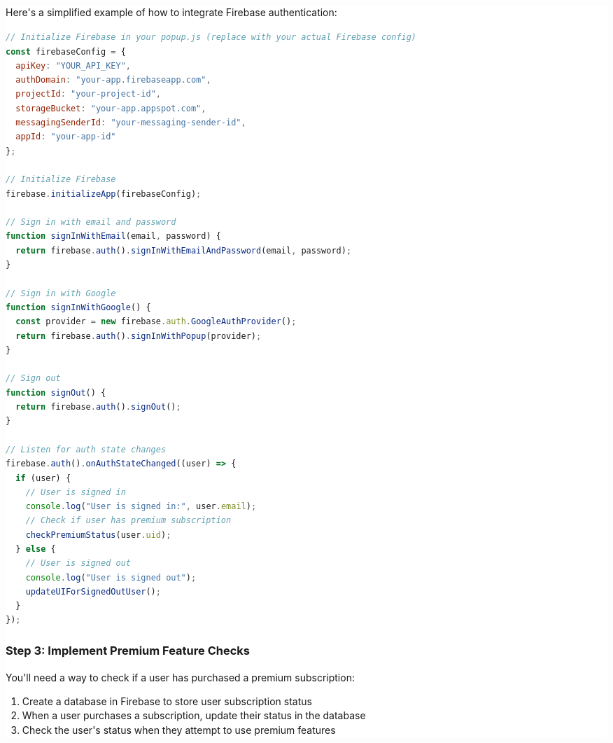 Here's a simplified example of how to integrate Firebase authentication:

```javascript
// Initialize Firebase in your popup.js (replace with your actual Firebase config)
const firebaseConfig = {
  apiKey: "YOUR_API_KEY",
  authDomain: "your-app.firebaseapp.com",
  projectId: "your-project-id",
  storageBucket: "your-app.appspot.com",
  messagingSenderId: "your-messaging-sender-id",
  appId: "your-app-id"
};

// Initialize Firebase
firebase.initializeApp(firebaseConfig);

// Sign in with email and password
function signInWithEmail(email, password) {
  return firebase.auth().signInWithEmailAndPassword(email, password);
}

// Sign in with Google
function signInWithGoogle() {
  const provider = new firebase.auth.GoogleAuthProvider();
  return firebase.auth().signInWithPopup(provider);
}

// Sign out
function signOut() {
  return firebase.auth().signOut();
}

// Listen for auth state changes
firebase.auth().onAuthStateChanged((user) => {
  if (user) {
    // User is signed in
    console.log("User is signed in:", user.email);
    // Check if user has premium subscription
    checkPremiumStatus(user.uid);
  } else {
    // User is signed out
    console.log("User is signed out");
    updateUIForSignedOutUser();
  }
});
```

### Step 3: Implement Premium Feature Checks

You'll need a way to check if a user has purchased a premium subscription:

1. Create a database in Firebase to store user subscription status
2. When a user purchases a subscription, update their status in the database
3. Check the user's status when they attempt to use premium features
